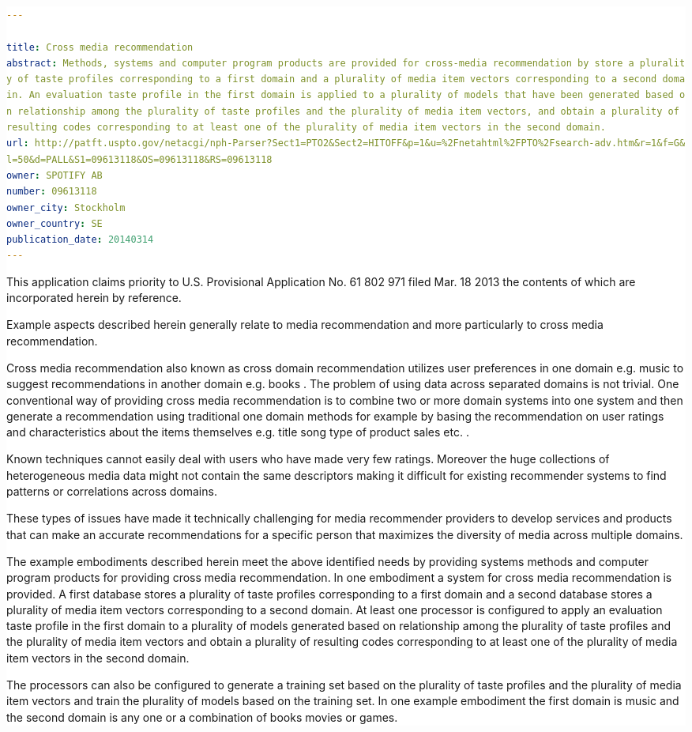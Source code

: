 ```yaml
---

title: Cross media recommendation
abstract: Methods, systems and computer program products are provided for cross-media recommendation by store a plurality of taste profiles corresponding to a first domain and a plurality of media item vectors corresponding to a second domain. An evaluation taste profile in the first domain is applied to a plurality of models that have been generated based on relationship among the plurality of taste profiles and the plurality of media item vectors, and obtain a plurality of resulting codes corresponding to at least one of the plurality of media item vectors in the second domain.
url: http://patft.uspto.gov/netacgi/nph-Parser?Sect1=PTO2&Sect2=HITOFF&p=1&u=%2Fnetahtml%2FPTO%2Fsearch-adv.htm&r=1&f=G&l=50&d=PALL&S1=09613118&OS=09613118&RS=09613118
owner: SPOTIFY AB
number: 09613118
owner_city: Stockholm
owner_country: SE
publication_date: 20140314
---
```

This application claims priority to U.S. Provisional Application No. 61 802 971 filed Mar. 18 2013 the contents of which are incorporated herein by reference.

Example aspects described herein generally relate to media recommendation and more particularly to cross media recommendation.

Cross media recommendation also known as cross domain recommendation utilizes user preferences in one domain e.g. music to suggest recommendations in another domain e.g. books . The problem of using data across separated domains is not trivial. One conventional way of providing cross media recommendation is to combine two or more domain systems into one system and then generate a recommendation using traditional one domain methods for example by basing the recommendation on user ratings and characteristics about the items themselves e.g. title song type of product sales etc. .

Known techniques cannot easily deal with users who have made very few ratings. Moreover the huge collections of heterogeneous media data might not contain the same descriptors making it difficult for existing recommender systems to find patterns or correlations across domains.

These types of issues have made it technically challenging for media recommender providers to develop services and products that can make an accurate recommendations for a specific person that maximizes the diversity of media across multiple domains.

The example embodiments described herein meet the above identified needs by providing systems methods and computer program products for providing cross media recommendation. In one embodiment a system for cross media recommendation is provided. A first database stores a plurality of taste profiles corresponding to a first domain and a second database stores a plurality of media item vectors corresponding to a second domain. At least one processor is configured to apply an evaluation taste profile in the first domain to a plurality of models generated based on relationship among the plurality of taste profiles and the plurality of media item vectors and obtain a plurality of resulting codes corresponding to at least one of the plurality of media item vectors in the second domain.

The processors can also be configured to generate a training set based on the plurality of taste profiles and the plurality of media item vectors and train the plurality of models based on the training set. In one example embodiment the first domain is music and the second domain is any one or a combination of books movies or games.
